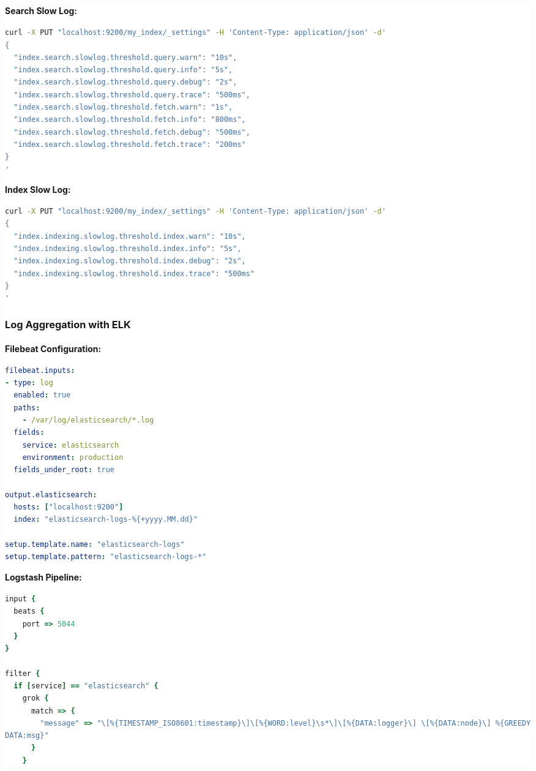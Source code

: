 **Search Slow Log:**
```bash
curl -X PUT "localhost:9200/my_index/_settings" -H 'Content-Type: application/json' -d'
{
  "index.search.slowlog.threshold.query.warn": "10s",
  "index.search.slowlog.threshold.query.info": "5s",
  "index.search.slowlog.threshold.query.debug": "2s",
  "index.search.slowlog.threshold.query.trace": "500ms",
  "index.search.slowlog.threshold.fetch.warn": "1s",
  "index.search.slowlog.threshold.fetch.info": "800ms",
  "index.search.slowlog.threshold.fetch.debug": "500ms",
  "index.search.slowlog.threshold.fetch.trace": "200ms"
}
'
```

**Index Slow Log:**
```bash
curl -X PUT "localhost:9200/my_index/_settings" -H 'Content-Type: application/json' -d'
{
  "index.indexing.slowlog.threshold.index.warn": "10s",
  "index.indexing.slowlog.threshold.index.info": "5s",
  "index.indexing.slowlog.threshold.index.debug": "2s",
  "index.indexing.slowlog.threshold.index.trace": "500ms"
}
'
```

### Log Aggregation with ELK

**Filebeat Configuration:**
```yaml
filebeat.inputs:
- type: log
  enabled: true
  paths:
    - /var/log/elasticsearch/*.log
  fields:
    service: elasticsearch
    environment: production
  fields_under_root: true

output.elasticsearch:
  hosts: ["localhost:9200"]
  index: "elasticsearch-logs-%{+yyyy.MM.dd}"

setup.template.name: "elasticsearch-logs"
setup.template.pattern: "elasticsearch-logs-*"
```

**Logstash Pipeline:**
```ruby
input {
  beats {
    port => 5044
  }
}

filter {
  if [service] == "elasticsearch" {
    grok {
      match => { 
        "message" => "\[%{TIMESTAMP_ISO8601:timestamp}\]\[%{WORD:level}\s*\]\[%{DATA:logger}\] \[%{DATA:node}\] %{GREEDYDATA:msg}" 
      }
    }
```